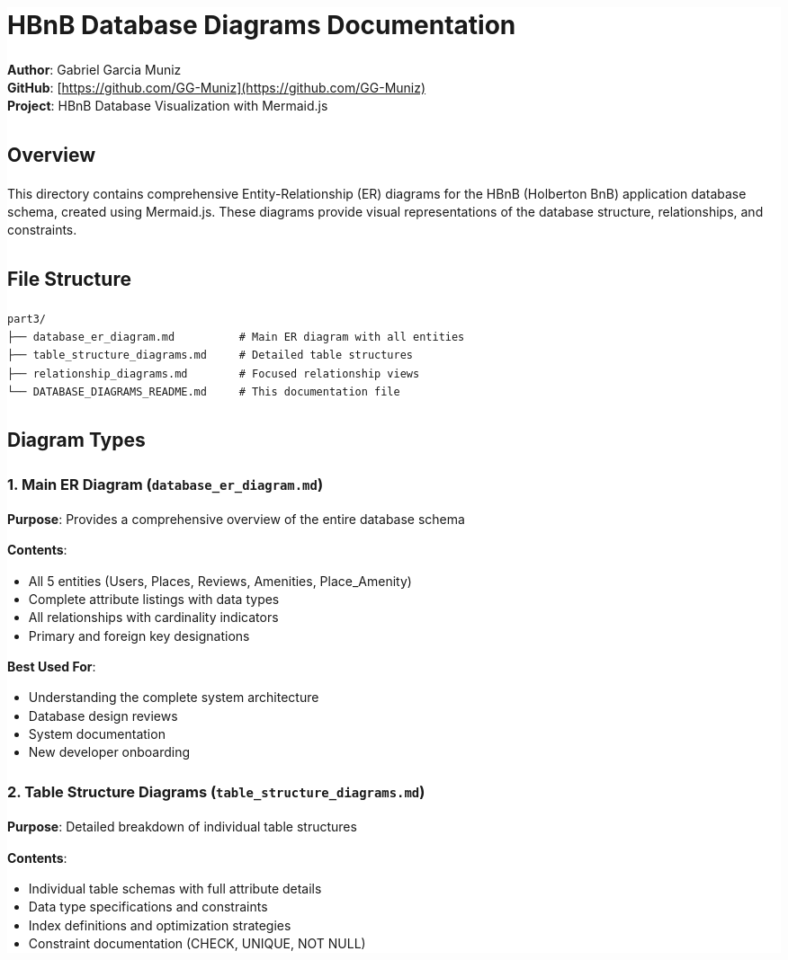# HBnB Database Diagrams Documentation

**Author**: Gabriel Garcia Muniz  
**GitHub**: [https://github.com/GG-Muniz](https://github.com/GG-Muniz)  
**Project**: HBnB Database Visualization with Mermaid.js

## Overview

This directory contains comprehensive Entity-Relationship (ER) diagrams for the HBnB (Holberton BnB) application database schema, created using Mermaid.js. These diagrams provide visual representations of the database structure, relationships, and constraints.

## File Structure

```
part3/
├── database_er_diagram.md          # Main ER diagram with all entities
├── table_structure_diagrams.md     # Detailed table structures
├── relationship_diagrams.md        # Focused relationship views
└── DATABASE_DIAGRAMS_README.md     # This documentation file
```

## Diagram Types

### 1. Main ER Diagram (`database_er_diagram.md`)

**Purpose**: Provides a comprehensive overview of the entire database schema

**Contents**:
- All 5 entities (Users, Places, Reviews, Amenities, Place_Amenity)
- Complete attribute listings with data types
- All relationships with cardinality indicators
- Primary and foreign key designations

**Best Used For**:
- Understanding the complete system architecture
- Database design reviews
- System documentation
- New developer onboarding

### 2. Table Structure Diagrams (`table_structure_diagrams.md`)

**Purpose**: Detailed breakdown of individual table structures

**Contents**:
- Individual table schemas with full attribute details
- Data type specifications and constraints
- Index definitions and optimization strategies
- Constraint documentation (CHECK, UNIQUE, NOT NULL)
